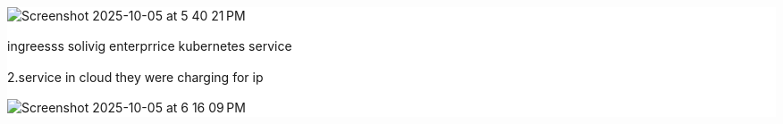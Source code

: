 

 






<img width="1470" height="956" alt="Screenshot 2025-10-05 at 5 40 21 PM" src="https://github.com/user-attachments/assets/7690d205-bf96-4a2a-852e-2952a4527e0a" />



ingreesss solivig enterprrice kubernetes service




2.service in cloud they were charging for ip

<img width="1470" height="956" alt="Screenshot 2025-10-05 at 6 16 09 PM" src="https://github.com/user-attachments/assets/84861aa7-962c-4353-afcf-f881b42e3afe" />



  






 














